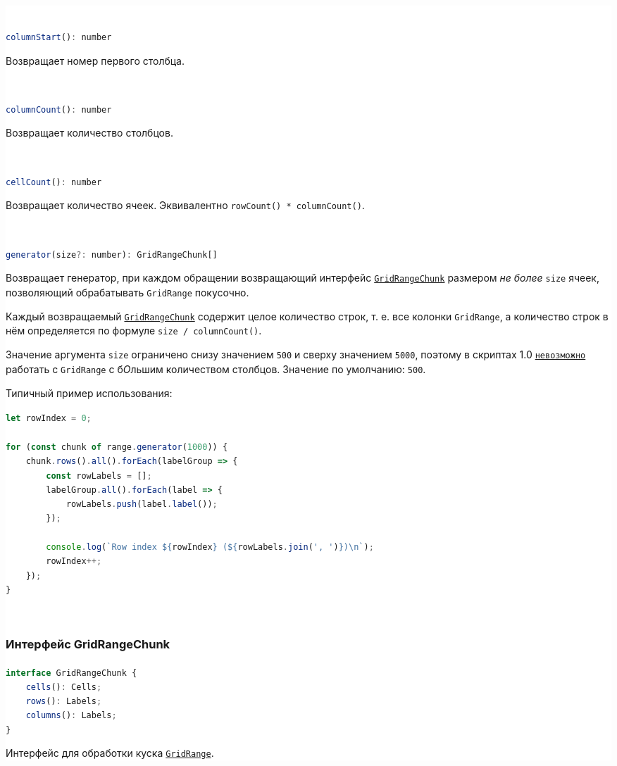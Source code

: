 &nbsp;

```js
columnStart(): number
```
Возвращает номер первого столбца.

&nbsp;

<a name="GridRange.columnCount"></a>
```js
columnCount(): number
```
Возвращает количество столбцов.

&nbsp;

```js
cellCount(): number
```
Возвращает количество ячеек. Эквивалентно `rowCount() * columnCount()`.

&nbsp;

<a name="generator"></a>
```js
generator(size?: number): GridRangeChunk[]
```
Возвращает генератор, при каждом обращении возвращающий интерфейс [`GridRangeChunk`](#GridRangeChunk) размером *не более* `size` ячеек, позволяющий обрабатывать `GridRange` покусочно.

Каждый возвращаемый [`GridRangeChunk`](#GridRangeChunk) содержит целое количество строк, т. е. все колонки `GridRange`, а количество строк в нём определяется по формуле `size / columnCount()`.

Значение аргумента `size` ограничено снизу значением `500` и сверху значением `5000`, поэтому в скриптах 1.0 [`невозможно`](../appendix/constraints.md#generator) работать с `GridRange` с б*О*льшим количеством столбцов. Значение по умолчанию: `500`.

Типичный пример использования:

```js
let rowIndex = 0;

for (const chunk of range.generator(1000)) {
    chunk.rows().all().forEach(labelGroup => {
        const rowLabels = [];
        labelGroup.all().forEach(label => {
            rowLabels.push(label.label());
        });

        console.log(`Row index ${rowIndex} (${rowLabels.join(', ')})\n`);
        rowIndex++;
    });
}
```

&nbsp;

### Интерфейс GridRangeChunk<a name="GridRangeChunk"></a>
```ts
interface GridRangeChunk {
    cells(): Cells;
    rows(): Labels;
    columns(): Labels;
}
```
Интерфейс для обработки куска [`GridRange`](#GridRange).
